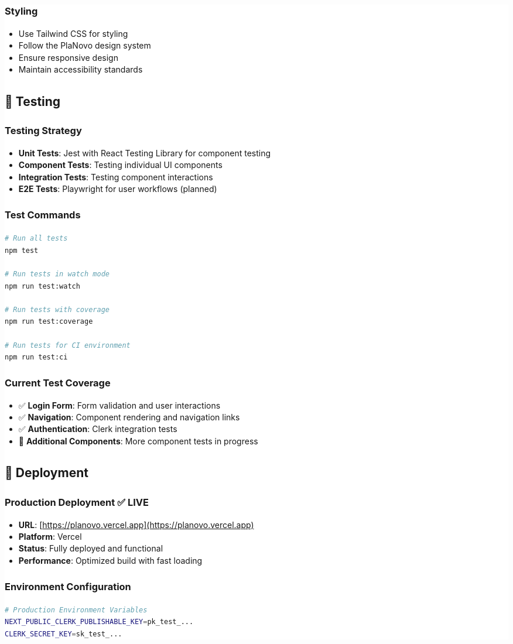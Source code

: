 ### Styling
- Use Tailwind CSS for styling
- Follow the PlaNovo design system
- Ensure responsive design
- Maintain accessibility standards

## 🧪 Testing

### Testing Strategy
- **Unit Tests**: Jest with React Testing Library for component testing
- **Component Tests**: Testing individual UI components
- **Integration Tests**: Testing component interactions
- **E2E Tests**: Playwright for user workflows (planned)

### Test Commands
```bash
# Run all tests
npm test

# Run tests in watch mode
npm run test:watch

# Run tests with coverage
npm run test:coverage

# Run tests for CI environment
npm run test:ci
```

### Current Test Coverage
- ✅ **Login Form**: Form validation and user interactions
- ✅ **Navigation**: Component rendering and navigation links
- ✅ **Authentication**: Clerk integration tests
- 🔄 **Additional Components**: More component tests in progress

## 🚀 Deployment

### **Production Deployment** ✅ **LIVE**
- **URL**: [https://planovo.vercel.app](https://planovo.vercel.app)
- **Platform**: Vercel
- **Status**: Fully deployed and functional
- **Performance**: Optimized build with fast loading

### **Environment Configuration**
```bash
# Production Environment Variables
NEXT_PUBLIC_CLERK_PUBLISHABLE_KEY=pk_test_...
CLERK_SECRET_KEY=sk_test_...
```
